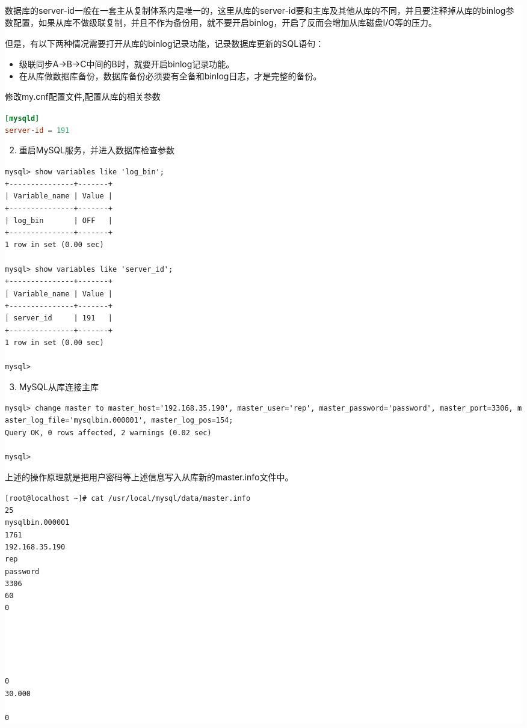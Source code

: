 数据库的server-id一般在一套主从复制体系内是唯一的，这里从库的server-id要和主库及其他从库的不同，并且要注释掉从库的binlog参数配置，如果从库不做级联复制，并且不作为备份用，就不要开启binlog，开启了反而会增加从库磁盘I/O等的压力。

但是，有以下两种情况需要打开从库的binlog记录功能，记录数据库更新的SQL语句：

- 级联同步A→B→C中间的B时，就要开启binlog记录功能。
- 在从库做数据库备份，数据库备份必须要有全备和binlog日志，才是完整的备份。

修改my.cnf配置文件,配置从库的相关参数

```cnf
[mysqld]
server-id = 191
```

2. 重启MySQL服务，并进入数据库检查参数

```mysql
mysql> show variables like 'log_bin';
+---------------+-------+
| Variable_name | Value |
+---------------+-------+
| log_bin       | OFF   |
+---------------+-------+
1 row in set (0.00 sec)

mysql> show variables like 'server_id';
+---------------+-------+
| Variable_name | Value |
+---------------+-------+
| server_id     | 191   |
+---------------+-------+
1 row in set (0.00 sec)

mysql> 
```

3. MySQL从库连接主库

```mysql
mysql> change master to master_host='192.168.35.190', master_user='rep', master_password='password', master_port=3306, master_log_file='mysqlbin.000001', master_log_pos=154;
Query OK, 0 rows affected, 2 warnings (0.02 sec)

mysql> 
```

上述的操作原理就是把用户密码等上述信息写入从库新的master.info文件中。

```bash
[root@localhost ~]# cat /usr/local/mysql/data/master.info 
25
mysqlbin.000001
1761
192.168.35.190
rep
password
3306
60
0





0
30.000

0
```